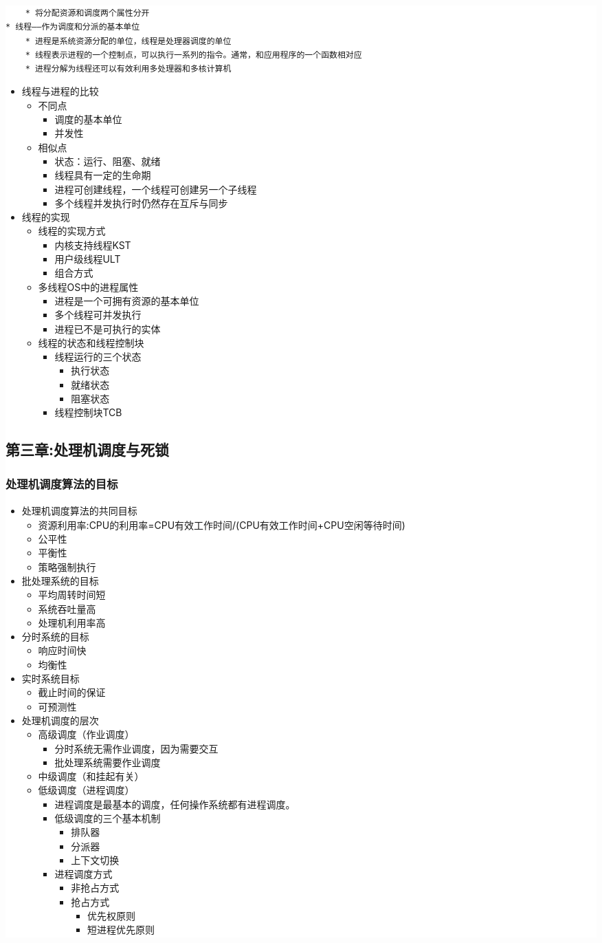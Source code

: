         * 将分配资源和调度两个属性分开
    * 线程——作为调度和分派的基本单位
        * 进程是系统资源分配的单位，线程是处理器调度的单位
        * 线程表示进程的一个控制点，可以执行一系列的指令。通常，和应用程序的一个函数相对应
        * 进程分解为线程还可以有效利用多处理器和多核计算机
* 线程与进程的比较
    * 不同点
        * 调度的基本单位
        * 并发性
    * 相似点
        * 状态：运行、阻塞、就绪
        * 线程具有一定的生命期
        * 进程可创建线程，一个线程可创建另一个子线程
        * 多个线程并发执行时仍然存在互斥与同步
* 线程的实现
    * 线程的实现方式
        * 内核支持线程KST
        * 用户级线程ULT
        * 组合方式
    * 多线程OS中的进程属性
        * 进程是一个可拥有资源的基本单位
        * 多个线程可并发执行
        * 进程已不是可执行的实体
    * 线程的状态和线程控制块
        * 线程运行的三个状态
            * 执行状态
            * 就绪状态
            * 阻塞状态
        * 线程控制块TCB
## 第三章:处理机调度与死锁
### 处理机调度算法的目标
* 处理机调度算法的共同目标
    * 资源利用率:CPU的利用率=CPU有效工作时间/(CPU有效工作时间+CPU空闲等待时间)
    * 公平性
    * 平衡性
    * 策略强制执行
* 批处理系统的目标
    * 平均周转时间短
    * 系统吞吐量高
    * 处理机利用率高
* 分时系统的目标
    * 响应时间快
    * 均衡性
* 实时系统目标
    * 截止时间的保证
    * 可预测性
* 处理机调度的层次
    * 高级调度（作业调度）
        * 分时系统无需作业调度，因为需要交互
        * 批处理系统需要作业调度
    * 中级调度（和挂起有关）
    * 低级调度（进程调度）
        * 进程调度是最基本的调度，任何操作系统都有进程调度。
        * 低级调度的三个基本机制
            * 排队器
            * 分派器
            * 上下文切换
        * 进程调度方式
            * 非抢占方式
            * 抢占方式
                * 优先权原则
                * 短进程优先原则